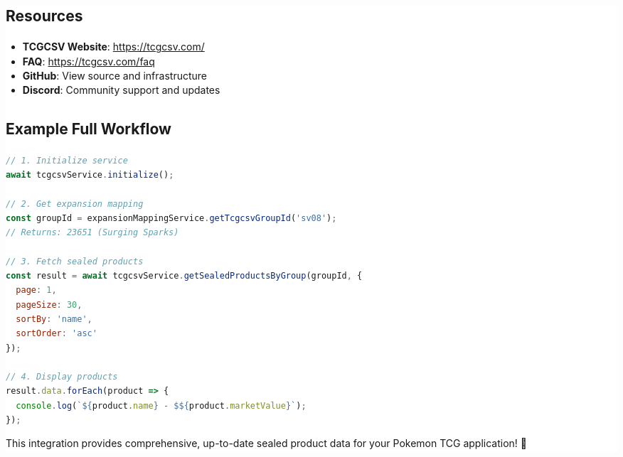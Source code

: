 
## Resources

- **TCGCSV Website**: https://tcgcsv.com/
- **FAQ**: https://tcgcsv.com/faq
- **GitHub**: View source and infrastructure
- **Discord**: Community support and updates

## Example Full Workflow

```javascript
// 1. Initialize service
await tcgcsvService.initialize();

// 2. Get expansion mapping
const groupId = expansionMappingService.getTcgcsvGroupId('sv08');
// Returns: 23651 (Surging Sparks)

// 3. Fetch sealed products
const result = await tcgcsvService.getSealedProductsByGroup(groupId, {
  page: 1,
  pageSize: 30,
  sortBy: 'name',
  sortOrder: 'asc'
});

// 4. Display products
result.data.forEach(product => {
  console.log(`${product.name} - $${product.marketValue}`);
});
```

This integration provides comprehensive, up-to-date sealed product data for your Pokemon TCG application! 🎯
